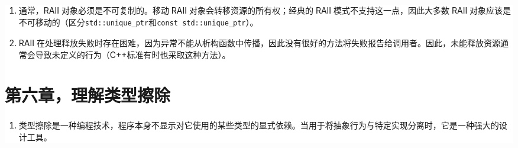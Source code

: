 1.  通常，RAII 对象必须是不可复制的。移动 RAII 对象会转移资源的所有权；经典的 RAII 模式不支持这一点，因此大多数 RAII 对象应该是不可移动的（区分`std::unique_ptr`和`const std::unique_ptr`）。

1.  RAII 在处理释放失败时存在困难，因为异常不能从析构函数中传播，因此没有很好的方法将失败报告给调用者。因此，未能释放资源通常会导致未定义的行为（C++标准有时也采取这种方法）。

# 第六章，理解类型擦除

1.  类型擦除是一种编程技术，程序本身不显示对它使用的某些类型的显式依赖。当用于将抽象行为与特定实现分离时，它是一种强大的设计工具。

